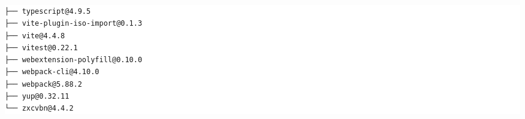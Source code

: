 ```bash
├── typescript@4.9.5
├── vite-plugin-iso-import@0.1.3
├── vite@4.4.8
├── vitest@0.22.1
├── webextension-polyfill@0.10.0
├── webpack-cli@4.10.0
├── webpack@5.88.2
├── yup@0.32.11
└── zxcvbn@4.4.2

```

